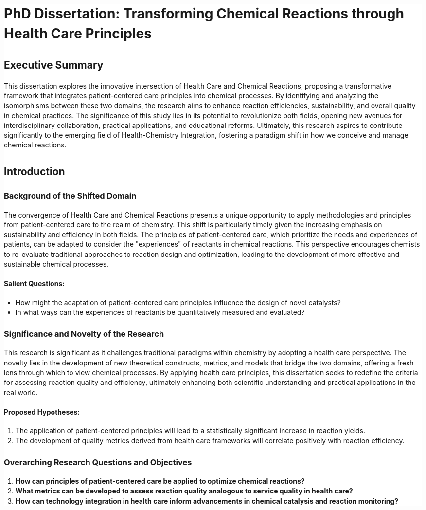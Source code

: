# PhD Dissertation: Transforming Chemical Reactions through Health Care Principles

## Executive Summary

This dissertation explores the innovative intersection of Health Care and Chemical Reactions, proposing a transformative framework that integrates patient-centered care principles into chemical processes. By identifying and analyzing the isomorphisms between these two domains, the research aims to enhance reaction efficiencies, sustainability, and overall quality in chemical practices. The significance of this study lies in its potential to revolutionize both fields, opening new avenues for interdisciplinary collaboration, practical applications, and educational reforms. Ultimately, this research aspires to contribute significantly to the emerging field of Health-Chemistry Integration, fostering a paradigm shift in how we conceive and manage chemical reactions.

## Introduction

### Background of the Shifted Domain

The convergence of Health Care and Chemical Reactions presents a unique opportunity to apply methodologies and principles from patient-centered care to the realm of chemistry. This shift is particularly timely given the increasing emphasis on sustainability and efficiency in both fields. The principles of patient-centered care, which prioritize the needs and experiences of patients, can be adapted to consider the "experiences" of reactants in chemical reactions. This perspective encourages chemists to re-evaluate traditional approaches to reaction design and optimization, leading to the development of more effective and sustainable chemical processes.

#### Salient Questions:
- How might the adaptation of patient-centered care principles influence the design of novel catalysts?
- In what ways can the experiences of reactants be quantitatively measured and evaluated?

### Significance and Novelty of the Research

This research is significant as it challenges traditional paradigms within chemistry by adopting a health care perspective. The novelty lies in the development of new theoretical constructs, metrics, and models that bridge the two domains, offering a fresh lens through which to view chemical processes. By applying health care principles, this dissertation seeks to redefine the criteria for assessing reaction quality and efficiency, ultimately enhancing both scientific understanding and practical applications in the real world.

#### Proposed Hypotheses:
1. The application of patient-centered principles will lead to a statistically significant increase in reaction yields.
2. The development of quality metrics derived from health care frameworks will correlate positively with reaction efficiency.

### Overarching Research Questions and Objectives

1. **How can principles of patient-centered care be applied to optimize chemical reactions?**
2. **What metrics can be developed to assess reaction quality analogous to service quality in health care?**
3. **How can technology integration in health care inform advancements in chemical catalysis and reaction monitoring?**
